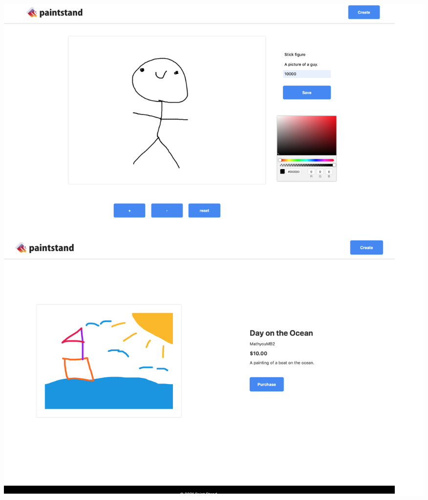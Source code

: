 <img src="/documentation/screen_draw.png" width="800px">

<img src="/documentation/screen_purchase.png" width="800px">

